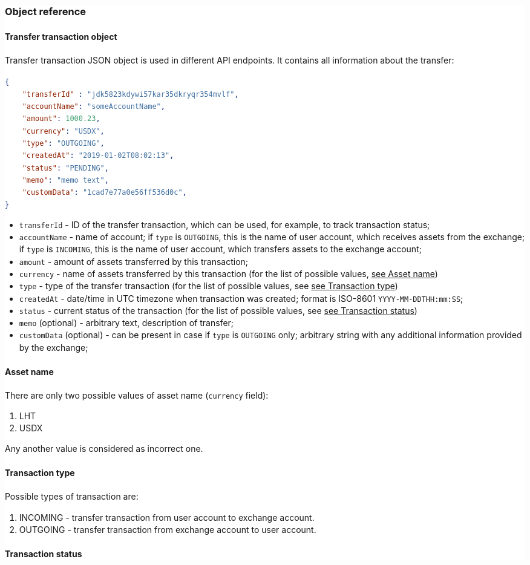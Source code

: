 ### Object reference

#### Transfer transaction object

Transfer transaction JSON object is used in different API endpoints.
It contains all information about the transfer:

```json
{
    "transferId" : "jdk5823kdywi57kar35dkryqr354mvlf",
    "accountName": "someAccountName",
    "amount": 1000.23,
    "currency": "USDX",
    "type": "OUTGOING",
    "createdAt": "2019-01-02T08:02:13",
    "status": "PENDING",
    "memo": "memo text",
    "customData": "1cad7e77a0e56ff536d0c",
}
```

- `transferId` - ID of the transfer transaction, which can be used, for example, to track transaction status;
- `accountName` - name of account; if `type` is `OUTGOING`, this is the name of user account, which receives assets from the exchange; if `type` is `INCOMING`, this is the name of user account, which transfers assets to the exchange account;
- `amount` - amount of assets transferred by this transaction;
- `currency` - name of assets transferred by this transaction (for the list of possible values, [see Asset name](#asset-name))
- `type` - type of the transfer transaction (for the list of possible values, see [see Transaction type](#transaction-type))
- `createdAt` - date/time in UTC timezone when transaction was created; format is ISO-8601 `YYYY-MM-DDTHH:mm:SS`;
- `status` - current status of the transaction (for the list of possible values, see [see Transaction status](#transaction-status))
- `memo` (optional) - arbitrary text, description of transfer;
- `customData` (optional) - can be present in case if `type` is `OUTGOING` only; arbitrary string with any additional information provided by the exchange;

#### Asset name

There are only two possible values of asset name (`currency` field):
1. LHT
2. USDX

Any another value is considered as incorrect one.

#### Transaction type

Possible types of transaction are:
1. INCOMING - transfer transaction from user account to exchange account.
2. OUTGOING - transfer transaction from exchange account to user account.

#### Transaction status
